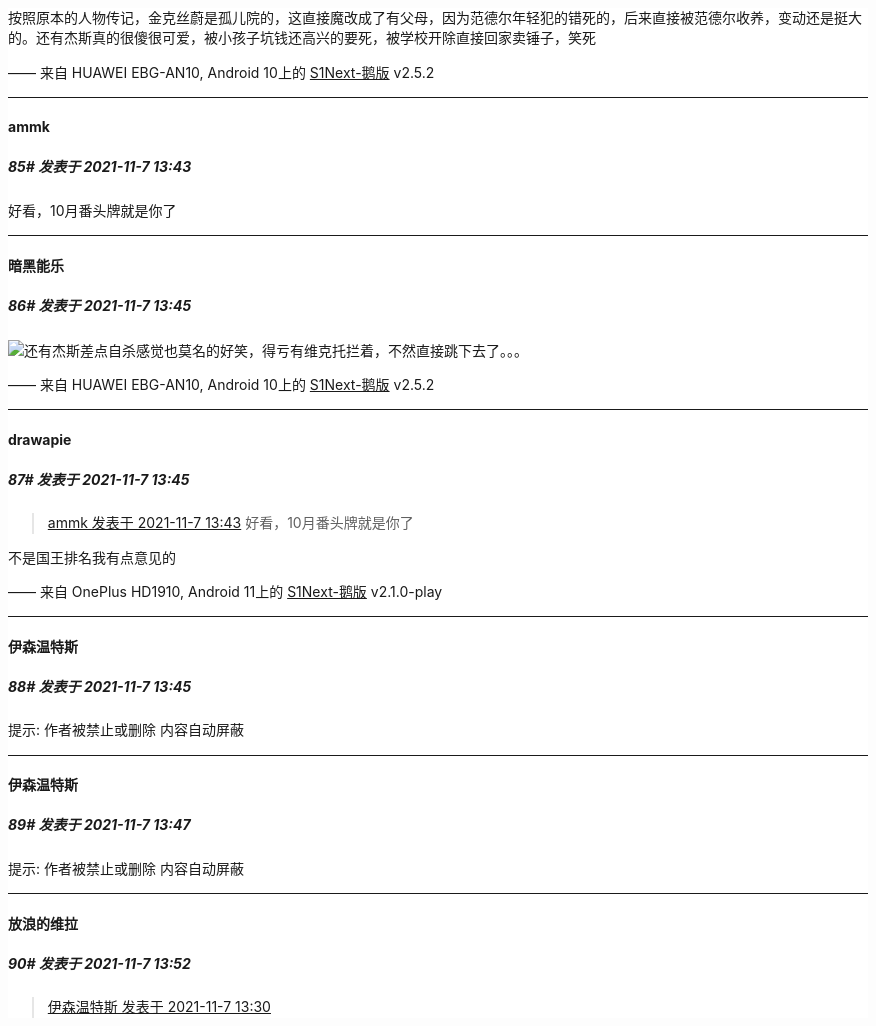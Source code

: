 按照原本的人物传记，金克丝蔚是孤儿院的，这直接魔改成了有父母，因为范德尔年轻犯的错死的，后来直接被范德尔收养，变动还是挺大的。还有杰斯真的很傻很可爱，被小孩子坑钱还高兴的要死，被学校开除直接回家卖锤子，笑死

—— 来自 HUAWEI EBG-AN10, Android 10上的 [S1Next-鹅版](https://github.com/ykrank/S1-Next/releases) v2.5.2

*****

####  ammk  
##### 85#       发表于 2021-11-7 13:43

好看，10月番头牌就是你了

*****

####  暗黑能乐  
##### 86#       发表于 2021-11-7 13:45

<img src="https://static.saraba1st.com/image/smiley/face2017/068.png" referrerpolicy="no-referrer">还有杰斯差点自杀感觉也莫名的好笑，得亏有维克托拦着，不然直接跳下去了。。。

—— 来自 HUAWEI EBG-AN10, Android 10上的 [S1Next-鹅版](https://github.com/ykrank/S1-Next/releases) v2.5.2

*****

####  drawapie  
##### 87#       发表于 2021-11-7 13:45

<blockquote><a href="httphttps://bbs.saraba1st.com/2b/forum.php?mod=redirect&amp;goto=findpost&amp;pid=53450179&amp;ptid=2002246" target="_blank">ammk 发表于 2021-11-7 13:43</a>
好看，10月番头牌就是你了</blockquote>
不是国王排名我有点意见的

—— 来自 OnePlus HD1910, Android 11上的 [S1Next-鹅版](https://github.com/ykrank/S1-Next/releases) v2.1.0-play

*****

####  伊森温特斯  
##### 88#       发表于 2021-11-7 13:45

提示: 作者被禁止或删除 内容自动屏蔽

*****

####  伊森温特斯  
##### 89#       发表于 2021-11-7 13:47

提示: 作者被禁止或删除 内容自动屏蔽

*****

####  放浪的维拉  
##### 90#       发表于 2021-11-7 13:52

<blockquote><a href="httphttps://bbs.saraba1st.com/2b/forum.php?mod=redirect&amp;goto=findpost&amp;pid=53450050&amp;ptid=2002246" target="_blank">伊森温特斯 发表于 2021-11-7 13:30</a>
